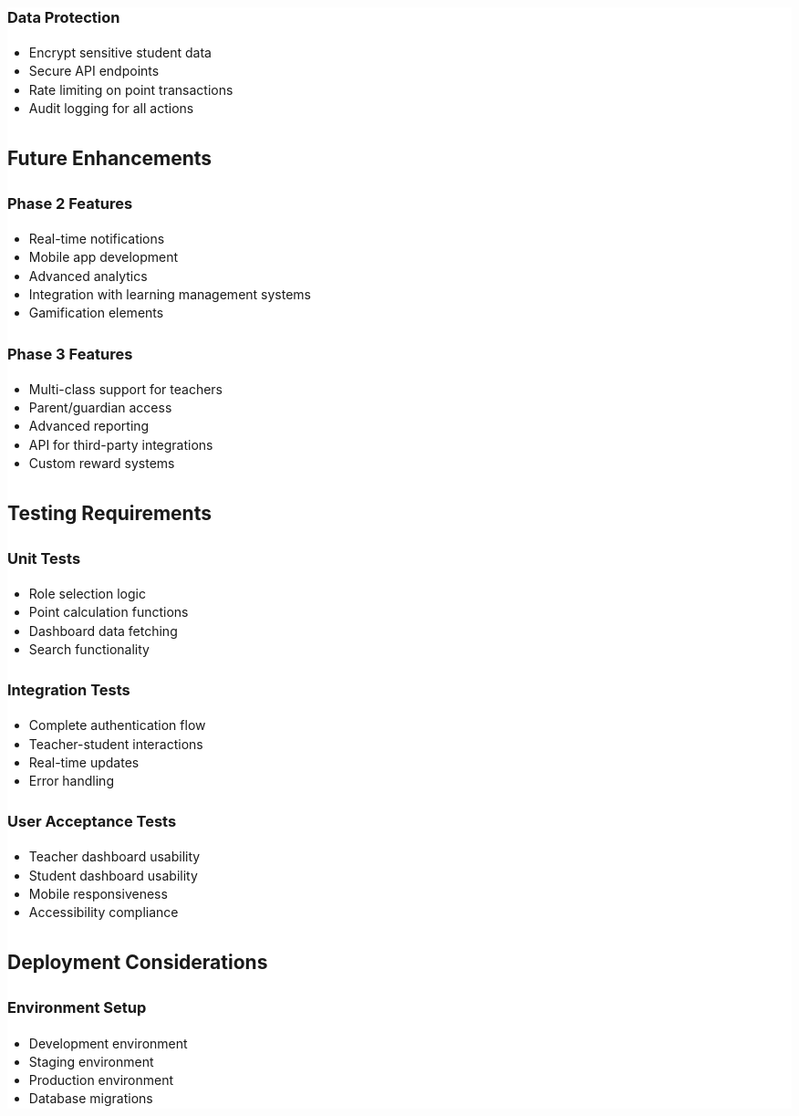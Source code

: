 ### Data Protection
- Encrypt sensitive student data
- Secure API endpoints
- Rate limiting on point transactions
- Audit logging for all actions

## Future Enhancements

### Phase 2 Features
- Real-time notifications
- Mobile app development
- Advanced analytics
- Integration with learning management systems
- Gamification elements

### Phase 3 Features
- Multi-class support for teachers
- Parent/guardian access
- Advanced reporting
- API for third-party integrations
- Custom reward systems

## Testing Requirements

### Unit Tests
- Role selection logic
- Point calculation functions
- Dashboard data fetching
- Search functionality

### Integration Tests
- Complete authentication flow
- Teacher-student interactions
- Real-time updates
- Error handling

### User Acceptance Tests
- Teacher dashboard usability
- Student dashboard usability
- Mobile responsiveness
- Accessibility compliance

## Deployment Considerations

### Environment Setup
- Development environment
- Staging environment
- Production environment
- Database migrations
